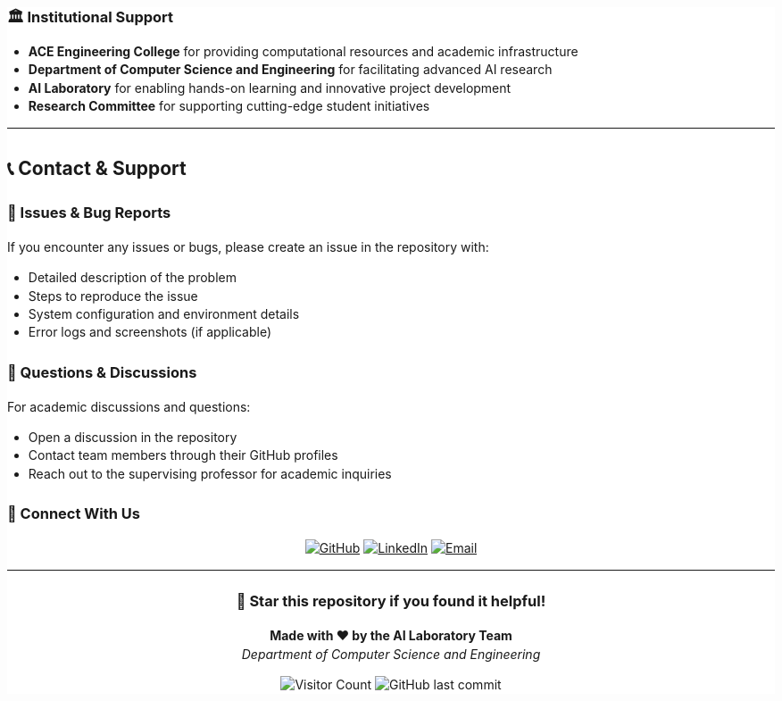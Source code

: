 ### 🏛️ Institutional Support
- **ACE Engineering College** for providing computational resources and academic infrastructure
- **Department of Computer Science and Engineering** for facilitating advanced AI research
- **AI Laboratory** for enabling hands-on learning and innovative project development
- **Research Committee** for supporting cutting-edge student initiatives

---

## 📞 Contact & Support

### 🐛 Issues & Bug Reports
If you encounter any issues or bugs, please create an issue in the repository with:
- Detailed description of the problem
- Steps to reproduce the issue
- System configuration and environment details
- Error logs and screenshots (if applicable)

### 💬 Questions & Discussions
For academic discussions and questions:
- Open a discussion in the repository
- Contact team members through their GitHub profiles
- Reach out to the supervising professor for academic inquiries

### 🔗 Connect With Us
<div align="center">

[![GitHub](https://img.shields.io/badge/GitHub-100000?style=for-the-badge&logo=github&logoColor=white)](https://github.com/your-org/youtube-spam-detector-ai)
[![LinkedIn](https://img.shields.io/badge/LinkedIn-0077B5?style=for-the-badge&logo=linkedin&logoColor=white)](https://linkedin.com/in/your-profile)
[![Email](https://img.shields.io/badge/Email-D14836?style=for-the-badge&logo=gmail&logoColor=white)](mailto:team@university.edu)

</div>

---

<div align="center">

### 🌟 Star this repository if you found it helpful!

**Made with ❤️ by the AI Laboratory Team**  
*Department of Computer Science and Engineering*

![Visitor Count](https://visitor-badge.laobi.icu/badge?page_id=youtube-spam-detector-ai)
![GitHub last commit](https://img.shields.io/github/last-commit/your-username/youtube-spam-detector-ai)

</div>
